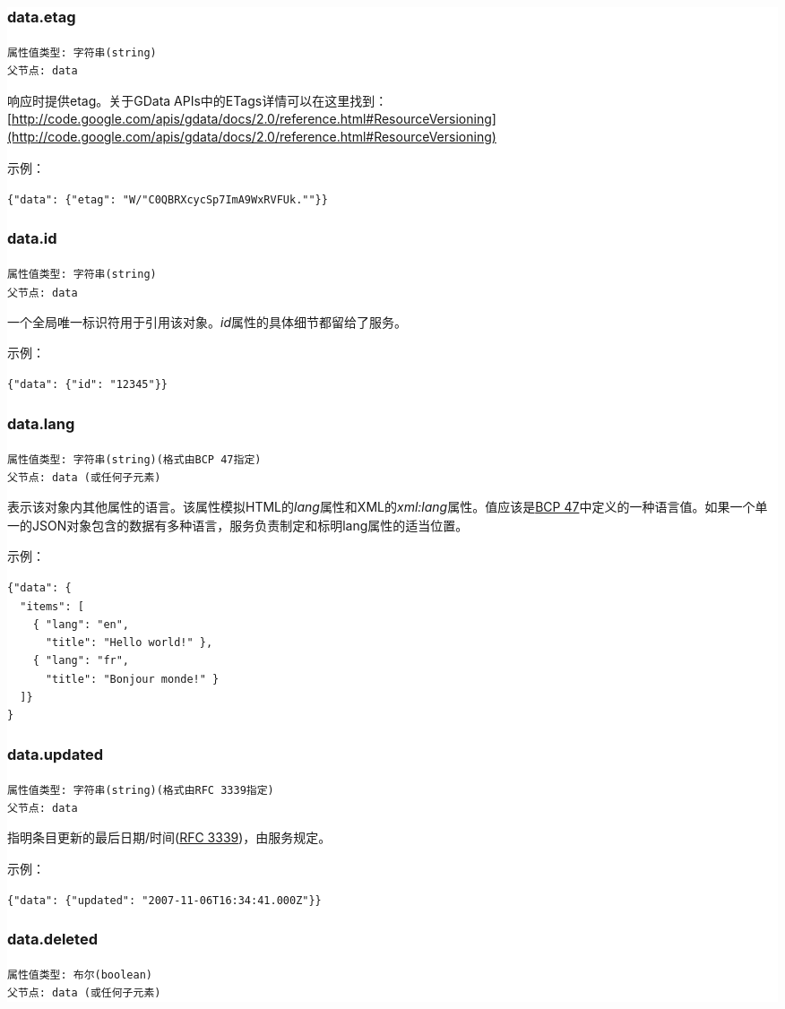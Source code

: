 ### data.etag ###

    属性值类型: 字符串(string)
    父节点: data

响应时提供etag。关于GData APIs中的ETags详情可以在这里找到：[http://code.google.com/apis/gdata/docs/2.0/reference.html#ResourceVersioning](http://code.google.com/apis/gdata/docs/2.0/reference.html#ResourceVersioning)

示例：

    {"data": {"etag": "W/"C0QBRXcycSp7ImA9WxRVFUk.""}}

### data.id ###

    属性值类型: 字符串(string)
    父节点: data

一个全局唯一标识符用于引用该对象。*id*属性的具体细节都留给了服务。

示例：

    {"data": {"id": "12345"}}

### data.lang ###

    属性值类型: 字符串(string)(格式由BCP 47指定)
    父节点: data (或任何子元素)

表示该对象内其他属性的语言。该属性模拟HTML的*lang*属性和XML的*xml:lang*属性。值应该是[BCP 47](http://www.rfc-editor.org/rfc/bcp/bcp47.txt)中定义的一种语言值。如果一个单一的JSON对象包含的数据有多种语言，服务负责制定和标明lang属性的适当位置。

示例：

    {"data": {
      "items": [
        { "lang": "en",
          "title": "Hello world!" },
        { "lang": "fr",
          "title": "Bonjour monde!" }
      ]}
    }

### data.updated ###

    属性值类型: 字符串(string)(格式由RFC 3339指定)
    父节点: data

指明条目更新的最后日期/时间([RFC 3339](http://www.ietf.org/rfc/rfc3339.txt))，由服务规定。

示例：

    {"data": {"updated": "2007-11-06T16:34:41.000Z"}}

### data.deleted ###

    属性值类型: 布尔(boolean)
    父节点: data (或任何子元素)
